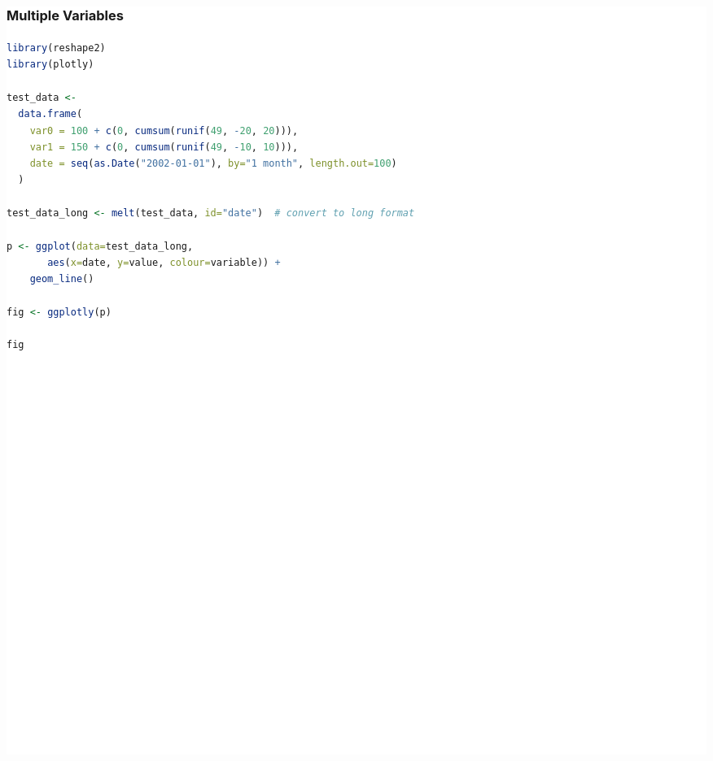 ### Multiple Variables


```r
library(reshape2)
library(plotly)

test_data <-
  data.frame(
    var0 = 100 + c(0, cumsum(runif(49, -20, 20))),
    var1 = 150 + c(0, cumsum(runif(49, -10, 10))),
    date = seq(as.Date("2002-01-01"), by="1 month", length.out=100)
  )

test_data_long <- melt(test_data, id="date")  # convert to long format

p <- ggplot(data=test_data_long,
       aes(x=date, y=value, colour=variable)) +
    geom_line()

fig <- ggplotly(p)

fig
```

<div id="htmlwidget-2958237e4c58b252e6ec" style="width:672px;height:480px;" class="plotly html-widget"></div>